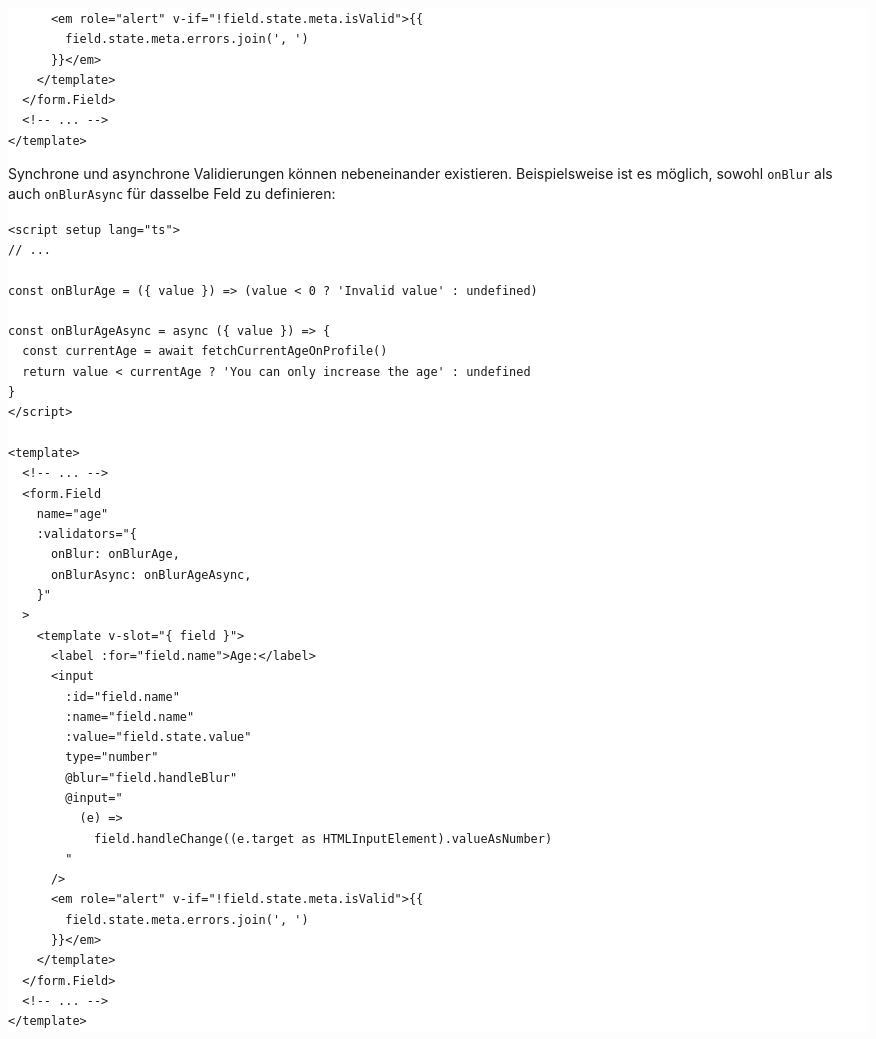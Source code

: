 ```vue
      <em role="alert" v-if="!field.state.meta.isValid">{{
        field.state.meta.errors.join(', ')
      }}</em>
    </template>
  </form.Field>
  <!-- ... -->
</template>
```

Synchrone und asynchrone Validierungen können nebeneinander existieren. Beispielsweise ist es möglich, sowohl `onBlur` als auch `onBlurAsync` für dasselbe Feld zu definieren:

```vue
<script setup lang="ts">
// ...

const onBlurAge = ({ value }) => (value < 0 ? 'Invalid value' : undefined)

const onBlurAgeAsync = async ({ value }) => {
  const currentAge = await fetchCurrentAgeOnProfile()
  return value < currentAge ? 'You can only increase the age' : undefined
}
</script>

<template>
  <!-- ... -->
  <form.Field
    name="age"
    :validators="{
      onBlur: onBlurAge,
      onBlurAsync: onBlurAgeAsync,
    }"
  >
    <template v-slot="{ field }">
      <label :for="field.name">Age:</label>
      <input
        :id="field.name"
        :name="field.name"
        :value="field.state.value"
        type="number"
        @blur="field.handleBlur"
        @input="
          (e) =>
            field.handleChange((e.target as HTMLInputElement).valueAsNumber)
        "
      />
      <em role="alert" v-if="!field.state.meta.isValid">{{
        field.state.meta.errors.join(', ')
      }}</em>
    </template>
  </form.Field>
  <!-- ... -->
</template>
```
